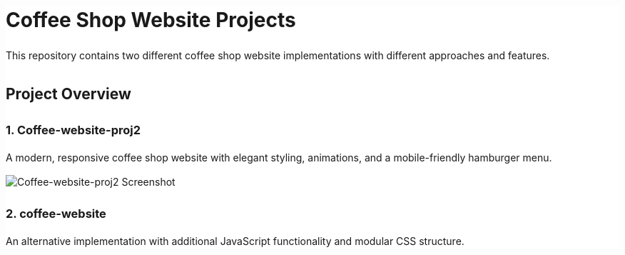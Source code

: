 # Coffee Shop Website Projects

This repository contains two different coffee shop website implementations with different approaches and features.

## Project Overview

### 1. Coffee-website-proj2
A modern, responsive coffee shop website with elegant styling, animations, and a mobile-friendly hamburger menu.

![Coffee-website-proj2 Screenshot](coffee-proj-No-2-index-html.png)

### 2. coffee-website
An alternative implementation with additional JavaScript functionality and modular CSS structure.
